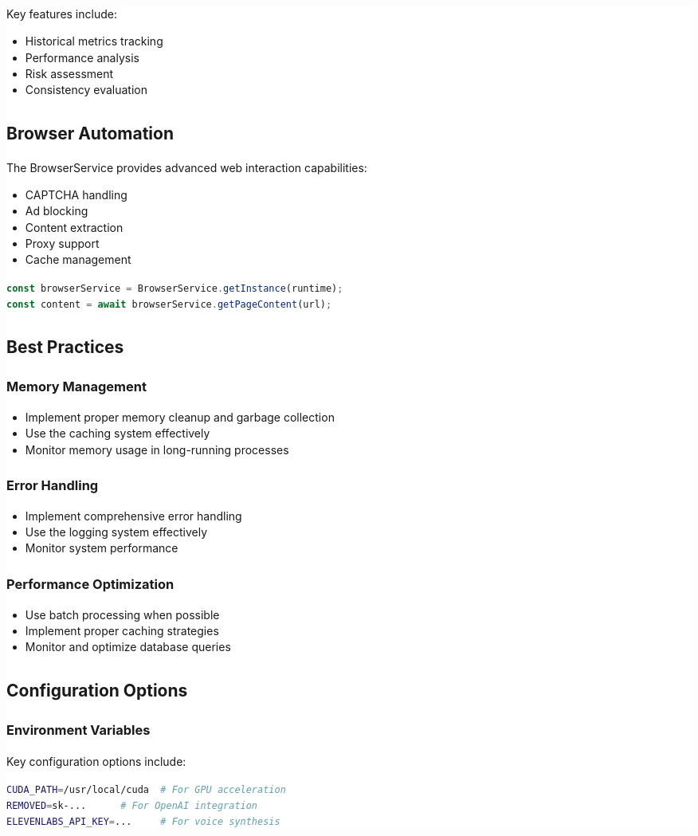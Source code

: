 Key features include:

- Historical metrics tracking
- Performance analysis
- Risk assessment
- Consistency evaluation

## Browser Automation

The BrowserService provides advanced web interaction capabilities:

- CAPTCHA handling
- Ad blocking
- Content extraction
- Proxy support
- Cache management

```typescript
const browserService = BrowserService.getInstance(runtime);
const content = await browserService.getPageContent(url);
```

## Best Practices

### Memory Management

- Implement proper memory cleanup and garbage collection
- Use the caching system effectively
- Monitor memory usage in long-running processes

### Error Handling

- Implement comprehensive error handling
- Use the logging system effectively
- Monitor system performance

### Performance Optimization

- Use batch processing when possible
- Implement proper caching strategies
- Monitor and optimize database queries

## Configuration Options

### Environment Variables

Key configuration options include:

```bash
CUDA_PATH=/usr/local/cuda  # For GPU acceleration
REMOVED=sk-...      # For OpenAI integration
ELEVENLABS_API_KEY=...     # For voice synthesis
```

